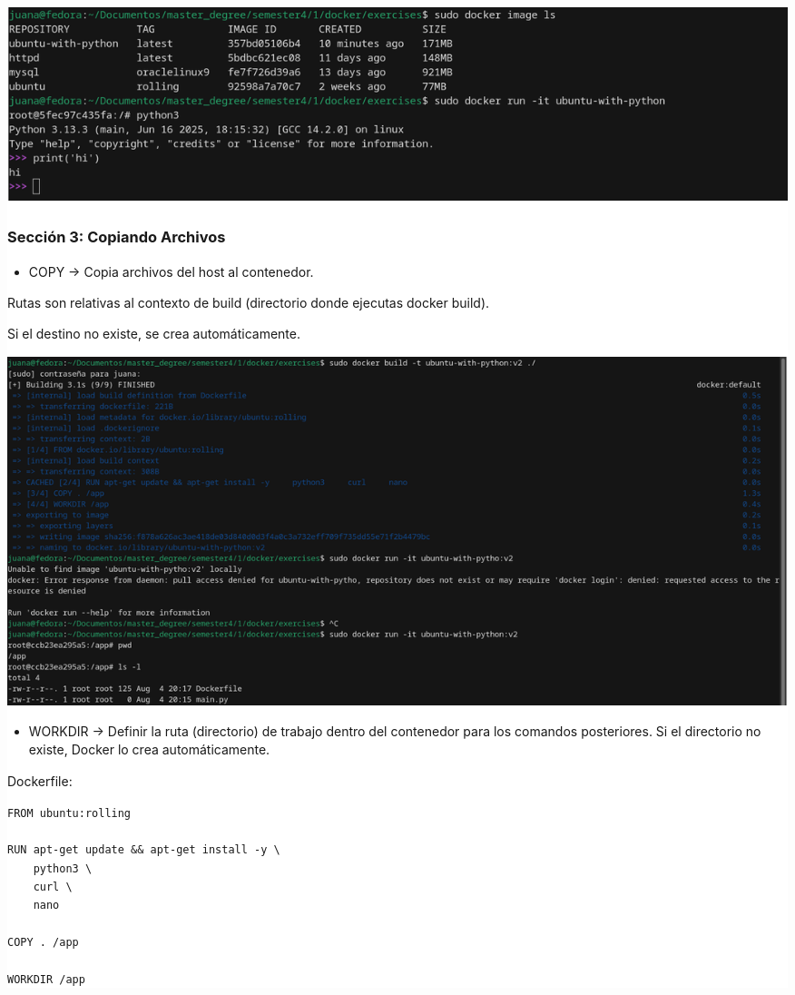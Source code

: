 ![image](./img/63.png)

### Sección 3: Copiando Archivos

* COPY → Copia archivos del host al contenedor.

Rutas son relativas al contexto de build (directorio donde ejecutas docker build).

Si el destino no existe, se crea automáticamente.

![image](./img/64.png)

* WORKDIR → Definir la ruta (directorio) de trabajo dentro del contenedor para los comandos posteriores. Si el directorio no existe, Docker lo crea automáticamente.

Dockerfile:

```
FROM ubuntu:rolling

RUN apt-get update && apt-get install -y \
    python3 \
    curl \
    nano 

COPY . /app

WORKDIR /app
```

